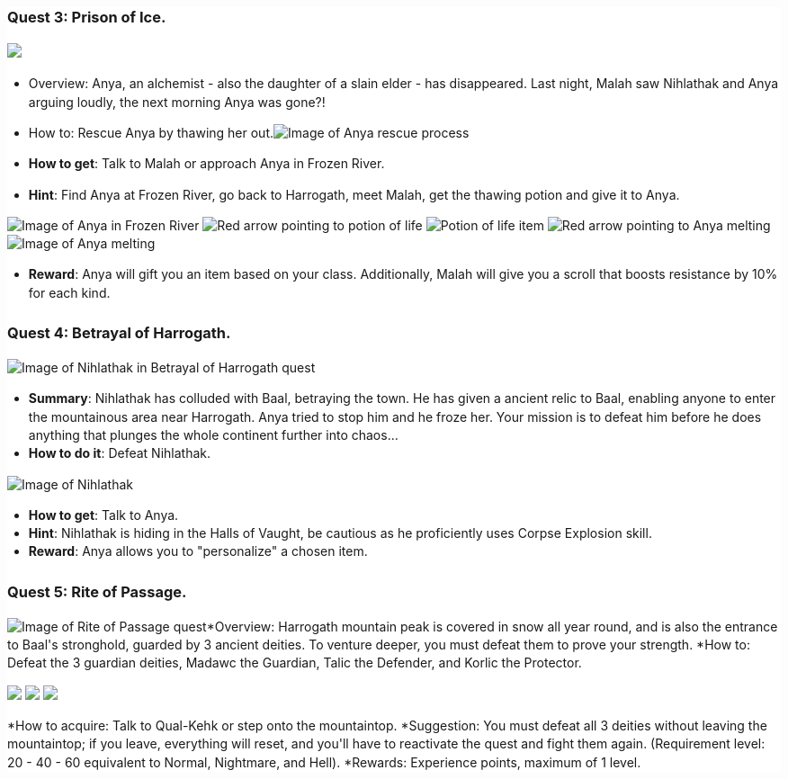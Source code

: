 ### Quest 3: Prison of Ice.

![ ](https://i2.wp.com/diablo2-vn.com/wp-content/uploads/2020/09/a5q3.jpg?w=1020\&ssl=1)

* Overview: Anya, an alchemist - also the daughter of a slain elder - has disappeared. Last night, Malah saw Nihlathak and Anya arguing loudly, the next morning Anya was gone?!
* How to: Rescue Anya by thawing her out.![Image of Anya rescue process](https://i0.wp.com/diablo2-vn.com/wp-content/uploads/2020/09/rescue_anya.gif?w=1020&ssl=1)

* **How to get**: Talk to Malah or approach Anya in Frozen River.
* **Hint**: Find Anya at Frozen River, go back to Harrogath, meet Malah, get the thawing potion and give it to Anya.

![Image of Anya in Frozen River](https://i2.wp.com/diablo2-vn.com/wp-content/uploads/2020/09/anya_frozen.jpg?w=1020&ssl=1) ![Red arrow pointing to potion of life](https://i2.wp.com/diablo2-vn.com/wp-content/uploads/2020/09/red_arrow.gif?w=1020&ssl=1) ![Potion of life item](https://i0.wp.com/diablo2-vn.com/wp-content/uploads/2020/09/potionoflife.gif?w=1020&ssl=1) ![Red arrow pointing to Anya melting](https://i2.wp.com/diablo2-vn.com/wp-content/uploads/2020/09/red_arrow.gif?w=1020&ssl=1) ![Image of Anya melting](https://i1.wp.com/diablo2-vn.com/wp-content/uploads/2020/09/anya_melting.jpg?w=1020&ssl=1)

* **Reward**: Anya will gift you an item based on your class. Additionally, Malah will give you a scroll that boosts resistance by 10% for each kind.

&#x20;

### Quest 4: Betrayal of Harrogath.

![Image of Nihlathak in Betrayal of Harrogath quest](https://i2.wp.com/diablo2-vn.com/wp-content/uploads/2020/09/a5q4.jpg?w=1020&ssl=1)

* **Summary**: Nihlathak has colluded with Baal, betraying the town. He has given a ancient relic to Baal, enabling anyone to enter the mountainous area near Harrogath. Anya tried to stop him and he froze her. Your mission is to defeat him before he does anything that plunges the whole continent further into chaos...
* **How to do it**: Defeat Nihlathak.

![Image of Nihlathak](https://i1.wp.com/diablo2-vn.com/wp-content/uploads/2020/09/nihlathak06.gif?w=1020&ssl=1)

* **How to get**: Talk to Anya.
* **Hint**: Nihlathak is hiding in the Halls of Vaught, be cautious as he proficiently uses Corpse Explosion skill.
* **Reward**: Anya allows you to "personalize" a chosen item.

&#x20;

### Quest 5: Rite of Passage.

![Image of Rite of Passage quest](https://i0.wp.com/diablo2-vn.com/wp-content/uploads/2020/09/a5q5.jpg?w=1020&ssl=1)*Overview: Harrogath mountain peak is covered in snow all year round, and is also the entrance to Baal's stronghold, guarded by 3 ancient deities. To venture deeper, you must defeat them to prove your strength.
*How to: Defeat the 3 guardian deities, Madawc the Guardian, Talic the Defender, and Korlic the Protector.

![](https://i2.wp.com/diablo2-vn.com/wp-content/uploads/2020/09/ancients_statue.jpg?w=1020&ssl=1) ![](https://i2.wp.com/diablo2-vn.com/wp-content/uploads/2020/09/red_arrow.gif?w=1020&ssl=1) ![](https://i0.wp.com/diablo2-vn.com/wp-content/uploads/2020/09/ancients_alive.jpg?w=1020&ssl=1)

*How to acquire: Talk to Qual-Kehk or step onto the mountaintop.
*Suggestion: You must defeat all 3 deities without leaving the mountaintop; if you leave, everything will reset, and you'll have to reactivate the quest and fight them again. (Requirement level: 20 - 40 - 60 equivalent to Normal, Nightmare, and Hell).
*Rewards: Experience points, maximum of 1 level.

